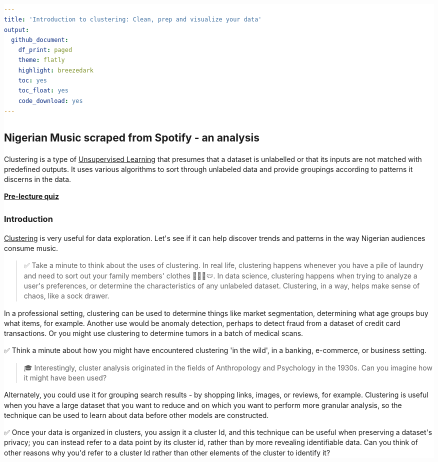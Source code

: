 ```yaml
---
title: 'Introduction to clustering: Clean, prep and visualize your data'
output:
  github_document:
    df_print: paged
    theme: flatly
    highlight: breezedark
    toc: yes
    toc_float: yes
    code_download: yes
---
```


## **Nigerian Music scraped from Spotify - an analysis**

Clustering is a type of [Unsupervised Learning](https://wikipedia.org/wiki/Unsupervised_learning) that presumes that a dataset is unlabelled or that its inputs are not matched with predefined outputs. It uses various algorithms to sort through unlabeled data and provide groupings according to patterns it discerns in the data.

[**Pre-lecture quiz**](https://gray-sand-07a10f403.1.azurestaticapps.net/quiz/27/)

### **Introduction**

[Clustering](https://link.springer.com/referenceworkentry/10.1007%2F978-0-387-30164-8_124) is very useful for data exploration. Let's see if it can help discover trends and patterns in the way Nigerian audiences consume music.

> ✅ Take a minute to think about the uses of clustering. In real life, clustering happens whenever you have a pile of laundry and need to sort out your family members' clothes 🧦👕👖🩲. In data science, clustering happens when trying to analyze a user's preferences, or determine the characteristics of any unlabeled dataset. Clustering, in a way, helps make sense of chaos, like a sock drawer.

In a professional setting, clustering can be used to determine things like market segmentation, determining what age groups buy what items, for example. Another use would be anomaly detection, perhaps to detect fraud from a dataset of credit card transactions. Or you might use clustering to determine tumors in a batch of medical scans.

✅ Think a minute about how you might have encountered clustering 'in the wild', in a banking, e-commerce, or business setting.

> 🎓 Interestingly, cluster analysis originated in the fields of Anthropology and Psychology in the 1930s. Can you imagine how it might have been used?

Alternately, you could use it for grouping search results - by shopping links, images, or reviews, for example. Clustering is useful when you have a large dataset that you want to reduce and on which you want to perform more granular analysis, so the technique can be used to learn about data before other models are constructed.

✅ Once your data is organized in clusters, you assign it a cluster Id, and this technique can be useful when preserving a dataset's privacy; you can instead refer to a data point by its cluster id, rather than by more revealing identifiable data. Can you think of other reasons why you'd refer to a cluster Id rather than other elements of the cluster to identify it?
